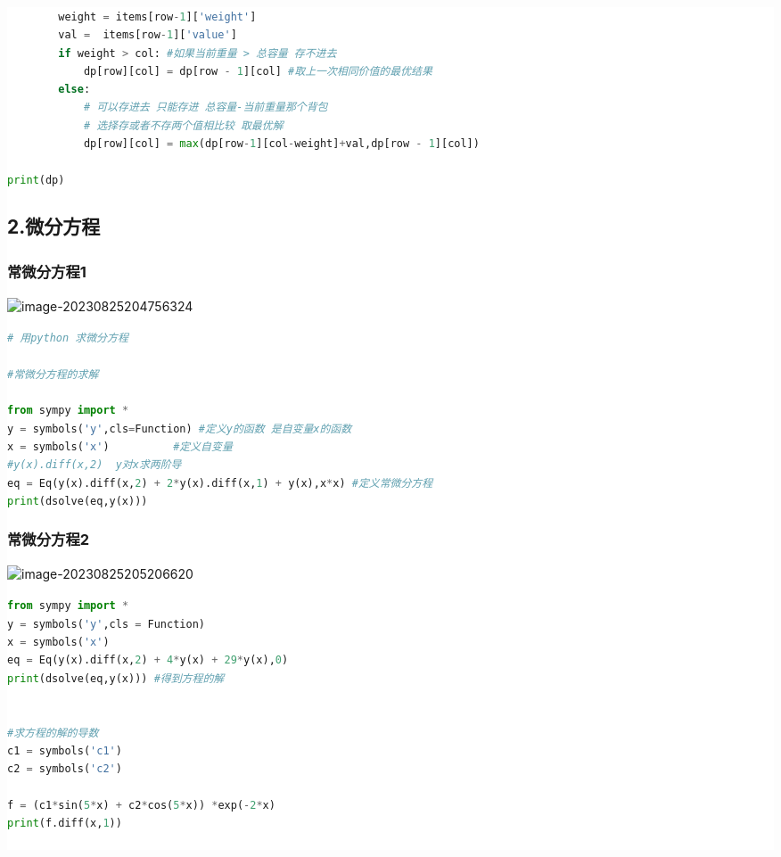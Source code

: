 ```python
        weight = items[row-1]['weight']
        val =  items[row-1]['value']
        if weight > col: #如果当前重量 > 总容量 存不进去
            dp[row][col] = dp[row - 1][col] #取上一次相同价值的最优结果
        else:
            # 可以存进去 只能存进 总容量-当前重量那个背包
            # 选择存或者不存两个值相比较 取最优解
            dp[row][col] = max(dp[row-1][col-weight]+val,dp[row - 1][col])

print(dp)


```







## 2.微分方程



### 常微分方程1

![image-20230825204756324](https://zhangwenkang666.oss-cn-beijing.aliyuncs.com/image-20230825204756324.png)



```python
# 用python 求微分方程

#常微分方程的求解

from sympy import *
y = symbols('y',cls=Function) #定义y的函数 是自变量x的函数
x = symbols('x')          #定义自变量
#y(x).diff(x,2)  y对x求两阶导
eq = Eq(y(x).diff(x,2) + 2*y(x).diff(x,1) + y(x),x*x) #定义常微分方程
print(dsolve(eq,y(x)))

```



### 常微分方程2

![image-20230825205206620](https://zhangwenkang666.oss-cn-beijing.aliyuncs.com/image-20230825205206620.png)



```python
from sympy import *
y = symbols('y',cls = Function)
x = symbols('x')
eq = Eq(y(x).diff(x,2) + 4*y(x) + 29*y(x),0)
print(dsolve(eq,y(x))) #得到方程的解


#求方程的解的导数
c1 = symbols('c1')
c2 = symbols('c2')

f = (c1*sin(5*x) + c2*cos(5*x)) *exp(-2*x)
print(f.diff(x,1))
  
```
